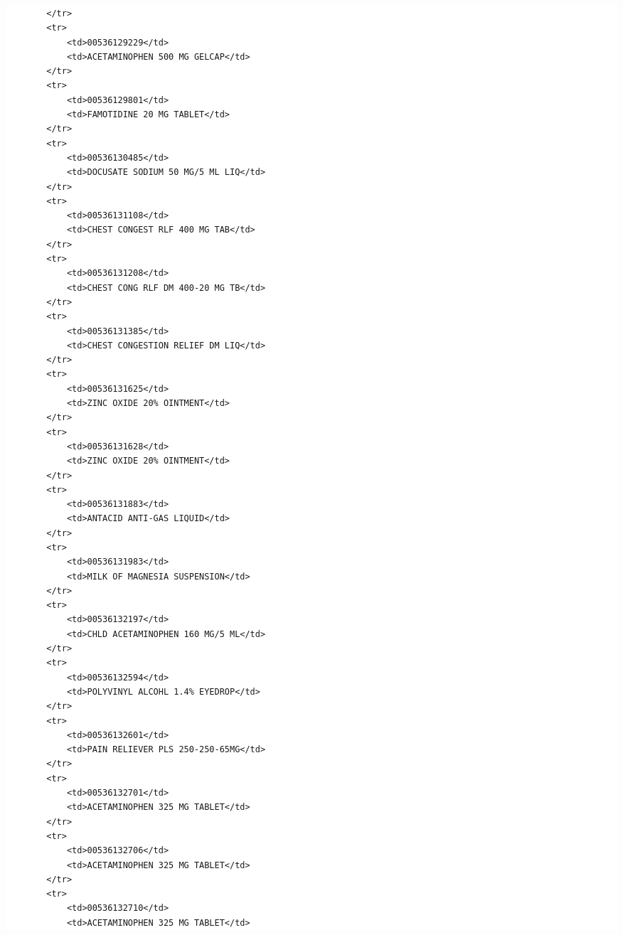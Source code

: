             </tr>
            <tr>
                <td>00536129229</td>
                <td>ACETAMINOPHEN 500 MG GELCAP</td>
            </tr>
            <tr>
                <td>00536129801</td>
                <td>FAMOTIDINE 20 MG TABLET</td>
            </tr>
            <tr>
                <td>00536130485</td>
                <td>DOCUSATE SODIUM 50 MG/5 ML LIQ</td>
            </tr>
            <tr>
                <td>00536131108</td>
                <td>CHEST CONGEST RLF 400 MG TAB</td>
            </tr>
            <tr>
                <td>00536131208</td>
                <td>CHEST CONG RLF DM 400-20 MG TB</td>
            </tr>
            <tr>
                <td>00536131385</td>
                <td>CHEST CONGESTION RELIEF DM LIQ</td>
            </tr>
            <tr>
                <td>00536131625</td>
                <td>ZINC OXIDE 20% OINTMENT</td>
            </tr>
            <tr>
                <td>00536131628</td>
                <td>ZINC OXIDE 20% OINTMENT</td>
            </tr>
            <tr>
                <td>00536131883</td>
                <td>ANTACID ANTI-GAS LIQUID</td>
            </tr>
            <tr>
                <td>00536131983</td>
                <td>MILK OF MAGNESIA SUSPENSION</td>
            </tr>
            <tr>
                <td>00536132197</td>
                <td>CHLD ACETAMINOPHEN 160 MG/5 ML</td>
            </tr>
            <tr>
                <td>00536132594</td>
                <td>POLYVINYL ALCOHL 1.4% EYEDROP</td>
            </tr>
            <tr>
                <td>00536132601</td>
                <td>PAIN RELIEVER PLS 250-250-65MG</td>
            </tr>
            <tr>
                <td>00536132701</td>
                <td>ACETAMINOPHEN 325 MG TABLET</td>
            </tr>
            <tr>
                <td>00536132706</td>
                <td>ACETAMINOPHEN 325 MG TABLET</td>
            </tr>
            <tr>
                <td>00536132710</td>
                <td>ACETAMINOPHEN 325 MG TABLET</td>